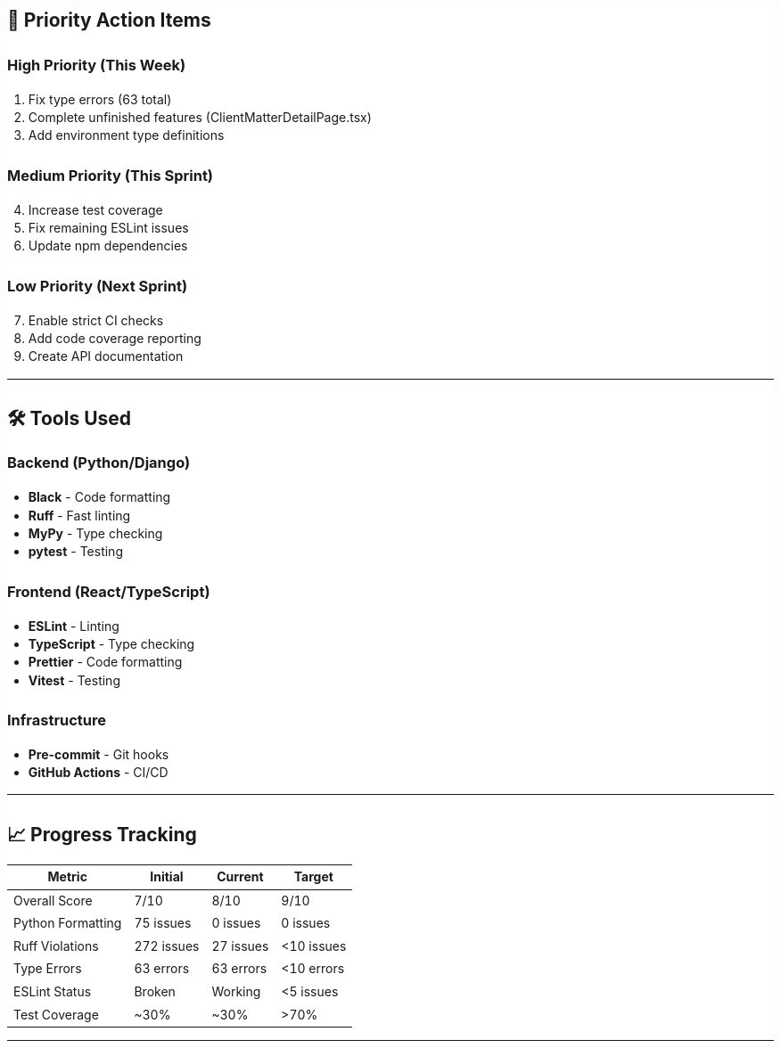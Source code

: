 
## 🎯 Priority Action Items

### High Priority (This Week)
1. Fix type errors (63 total)
2. Complete unfinished features (ClientMatterDetailPage.tsx)
3. Add environment type definitions

### Medium Priority (This Sprint)
4. Increase test coverage
5. Fix remaining ESLint issues
6. Update npm dependencies

### Low Priority (Next Sprint)
7. Enable strict CI checks
8. Add code coverage reporting
9. Create API documentation

---

## 🛠️ Tools Used

### Backend (Python/Django)
- **Black** - Code formatting
- **Ruff** - Fast linting
- **MyPy** - Type checking
- **pytest** - Testing

### Frontend (React/TypeScript)
- **ESLint** - Linting
- **TypeScript** - Type checking
- **Prettier** - Code formatting
- **Vitest** - Testing

### Infrastructure
- **Pre-commit** - Git hooks
- **GitHub Actions** - CI/CD

---

## 📈 Progress Tracking

| Metric | Initial | Current | Target |
|--------|---------|---------|--------|
| Overall Score | 7/10 | 8/10 | 9/10 |
| Python Formatting | 75 issues | 0 issues | 0 issues |
| Ruff Violations | 272 issues | 27 issues | <10 issues |
| Type Errors | 63 errors | 63 errors | <10 errors |
| ESLint Status | Broken | Working | <5 issues |
| Test Coverage | ~30% | ~30% | >70% |

---